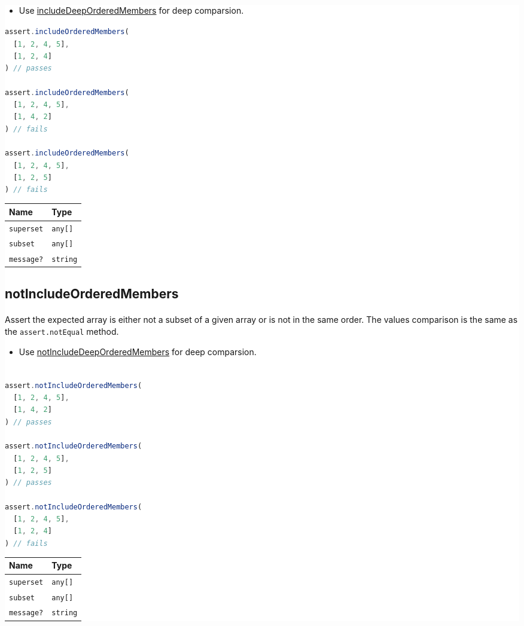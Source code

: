 - Use [includeDeepOrderedMembers](#includedeeporderedmembers) for deep comparsion.

```ts
assert.includeOrderedMembers(
  [1, 2, 4, 5],
  [1, 2, 4]
) // passes

assert.includeOrderedMembers(
  [1, 2, 4, 5],
  [1, 4, 2]
) // fails

assert.includeOrderedMembers(
  [1, 2, 4, 5],
  [1, 2, 5]
) // fails
```

| Name | Type |
| :------ | :------ |
| `superset` | `any[]` |
| `subset` | `any[]` |
| `message?` | `string` |

## notIncludeOrderedMembers

Assert the expected array is either not a subset of a given array or is not in the same order. The values comparison is the same as the `assert.notEqual` method.

- Use [notIncludeDeepOrderedMembers](#notincludedeeporderedmembers) for deep comparsion.

```ts

assert.notIncludeOrderedMembers(
  [1, 2, 4, 5],
  [1, 4, 2]
) // passes

assert.notIncludeOrderedMembers(
  [1, 2, 4, 5],
  [1, 2, 5]
) // passes

assert.notIncludeOrderedMembers(
  [1, 2, 4, 5],
  [1, 2, 4]
) // fails
```

| Name | Type |
| :------ | :------ |
| `superset` | `any[]` |
| `subset` | `any[]` |
| `message?` | `string` |
